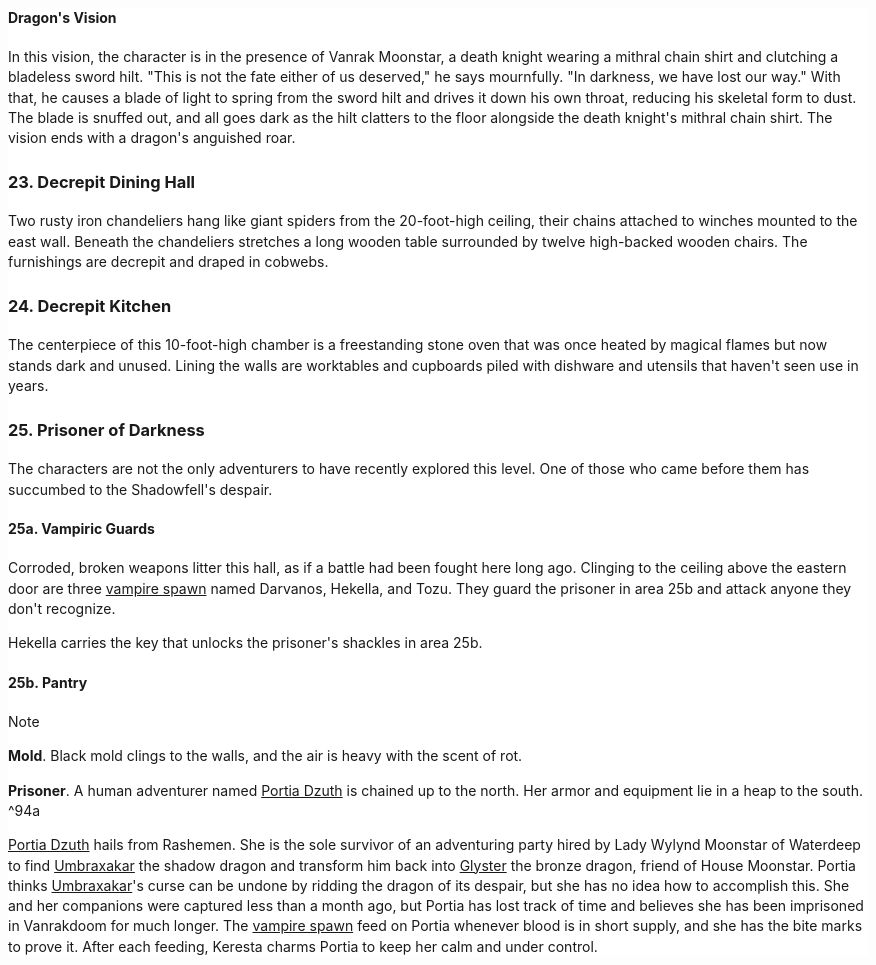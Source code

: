 #### Dragon's Vision

In this vision, the character is in the presence of Vanrak Moonstar, a death knight wearing a mithral chain shirt and clutching a bladeless sword hilt. "This is not the fate either of us deserved," he says mournfully. "In darkness, we have lost our way." With that, he causes a blade of light to spring from the sword hilt and drives it down his own throat, reducing his skeletal form to dust. The blade is snuffed out, and all goes dark as the hilt clatters to the floor alongside the death knight's mithral chain shirt. The vision ends with a dragon's anguished roar.

### 23. Decrepit Dining Hall

Two rusty iron chandeliers hang like giant spiders from the 20-foot-high ceiling, their chains attached to winches mounted to the east wall. Beneath the chandeliers stretches a long wooden table surrounded by twelve high-backed wooden chairs. The furnishings are decrepit and draped in cobwebs.

### 24. Decrepit Kitchen

The centerpiece of this 10-foot-high chamber is a freestanding stone oven that was once heated by magical flames but now stands dark and unused. Lining the walls are worktables and cupboards piled with dishware and utensils that haven't seen use in years.

### 25. Prisoner of Darkness

The characters are not the only adventurers to have recently explored this level. One of those who came before them has succumbed to the Shadowfell's despair.

#### 25a. Vampiric Guards

Corroded, broken weapons litter this hall, as if a battle had been fought here long ago. Clinging to the ceiling above the eastern door are three [vampire spawn](Mechanics/bestiary/undead/vampire-spawn.md) named Darvanos, Hekella, and Tozu. They guard the prisoner in area 25b and attack anyone they don't recognize.

Hekella carries the key that unlocks the prisoner's shackles in area 25b.

#### 25b. Pantry

> [!note] 
> 
> **Mold**. Black mold clings to the walls, and the air is heavy with the scent of rot.
> 
> **Prisoner**. A human adventurer named [Portia Dzuth](Mechanics/bestiary/npc/portia-dzuth-wdmm.md) is chained up to the north. Her armor and equipment lie in a heap to the south.
^94a

[Portia Dzuth](Mechanics/bestiary/npc/portia-dzuth-wdmm.md) hails from Rashemen. She is the sole survivor of an adventuring party hired by Lady Wylynd Moonstar of Waterdeep to find [Umbraxakar](Mechanics/bestiary/npc/umbraxakar-wdmm.md) the shadow dragon and transform him back into [Glyster](Mechanics/bestiary/npc/glyster-wdmm.md) the bronze dragon, friend of House Moonstar. Portia thinks [Umbraxakar](Mechanics/bestiary/npc/umbraxakar-wdmm.md)'s curse can be undone by ridding the dragon of its despair, but she has no idea how to accomplish this. She and her companions were captured less than a month ago, but Portia has lost track of time and believes she has been imprisoned in Vanrakdoom for much longer. The [vampire spawn](Mechanics/bestiary/undead/vampire-spawn.md) feed on Portia whenever blood is in short supply, and she has the bite marks to prove it. After each feeding, Keresta charms Portia to keep her calm and under control.
